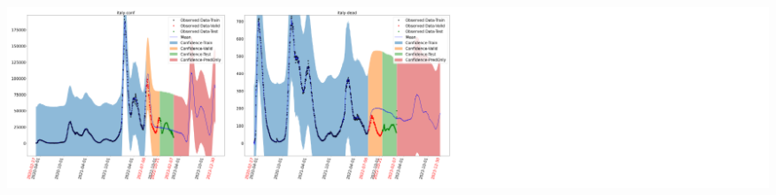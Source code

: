 <img src="./figures/italy_conf.png" width="250"/> <img src="./figures/italy_dead.png" width="250"/> 